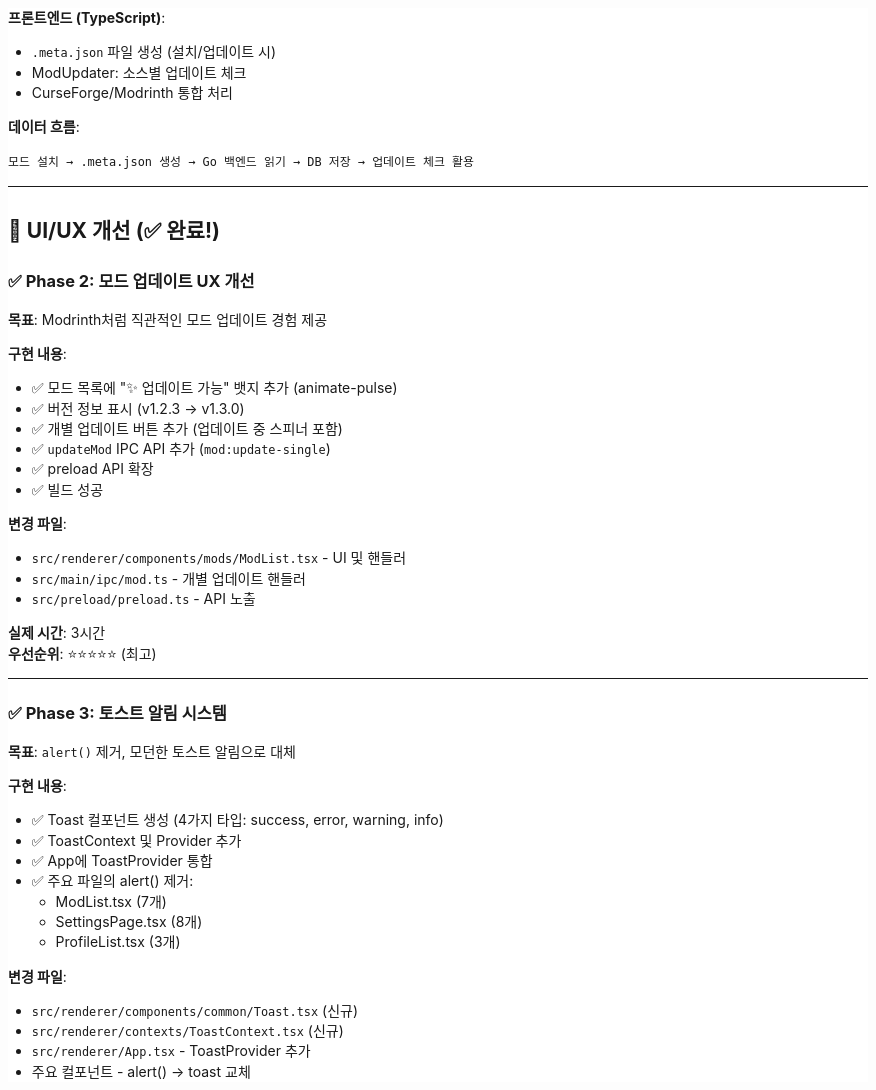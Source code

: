 **프론트엔드 (TypeScript)**:
- `.meta.json` 파일 생성 (설치/업데이트 시)
- ModUpdater: 소스별 업데이트 체크
- CurseForge/Modrinth 통합 처리

**데이터 흐름**:
```
모드 설치 → .meta.json 생성 → Go 백엔드 읽기 → DB 저장 → 업데이트 체크 활용
```

---

## 🎨 UI/UX 개선 (✅ 완료!)

### ✅ Phase 2: 모드 업데이트 UX 개선

**목표**: Modrinth처럼 직관적인 모드 업데이트 경험 제공

**구현 내용**:
- ✅ 모드 목록에 "✨ 업데이트 가능" 뱃지 추가 (animate-pulse)
- ✅ 버전 정보 표시 (v1.2.3 → v1.3.0)
- ✅ 개별 업데이트 버튼 추가 (업데이트 중 스피너 포함)
- ✅ `updateMod` IPC API 추가 (`mod:update-single`)
- ✅ preload API 확장
- ✅ 빌드 성공

**변경 파일**:
- `src/renderer/components/mods/ModList.tsx` - UI 및 핸들러
- `src/main/ipc/mod.ts` - 개별 업데이트 핸들러
- `src/preload/preload.ts` - API 노출

**실제 시간**: 3시간  
**우선순위**: ⭐⭐⭐⭐⭐ (최고)

---

### ✅ Phase 3: 토스트 알림 시스템

**목표**: `alert()` 제거, 모던한 토스트 알림으로 대체

**구현 내용**:
- ✅ Toast 컬포넌트 생성 (4가지 타입: success, error, warning, info)
- ✅ ToastContext 및 Provider 추가
- ✅ App에 ToastProvider 통합
- ✅ 주요 파일의 alert() 제거:
  - ModList.tsx (7개)
  - SettingsPage.tsx (8개)
  - ProfileList.tsx (3개)

**변경 파일**:
- `src/renderer/components/common/Toast.tsx` (신규)
- `src/renderer/contexts/ToastContext.tsx` (신규)
- `src/renderer/App.tsx` - ToastProvider 추가
- 주요 컬포넌트 - alert() → toast 교체
